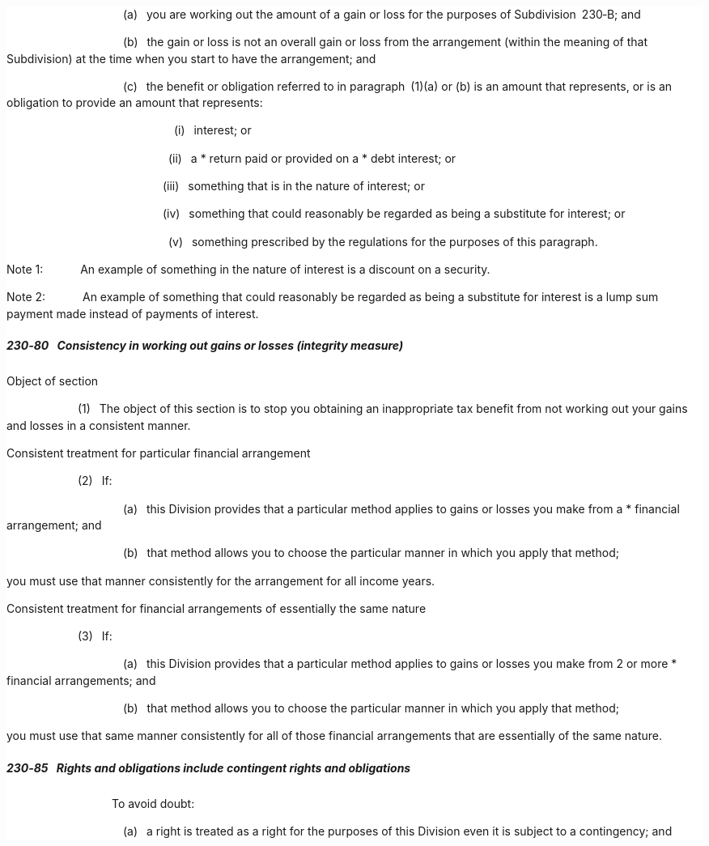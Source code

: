                      (a)  you are working out the amount of a gain or loss for the purposes of Subdivision 230‑B; and

                     (b)  the gain or loss is not an overall gain or loss from the arrangement (within the meaning of that Subdivision) at the time when you start to have the arrangement; and

                     (c)  the benefit or obligation referred to in paragraph (1)(a) or (b) is an amount that represents, or is an obligation to provide an amount that represents:

                              (i)  interest; or

                             (ii)  a * return paid or provided on a * debt interest; or

                            (iii)  something that is in the nature of interest; or

                            (iv)  something that could reasonably be regarded as being a substitute for interest; or

                             (v)  something prescribed by the regulations for the purposes of this paragraph.

Note 1:       An example of something in the nature of interest is a discount on a security.

Note 2:       An example of something that could reasonably be regarded as being a substitute for interest is a lump sum payment made instead of payments of interest.

##### <a id="230‑80"></a>230‑80  Consistency in working out gains or losses (integrity measure)

Object of section

             (1)  The object of this section is to stop you obtaining an inappropriate tax benefit from not working out your gains and losses in a consistent manner.

Consistent treatment for particular financial arrangement

             (2)  If:

                     (a)  this Division provides that a particular method applies to gains or losses you make from a * financial arrangement; and

                     (b)  that method allows you to choose the particular manner in which you apply that method;

you must use that manner consistently for the arrangement for all income years.

Consistent treatment for financial arrangements of essentially the same nature

             (3)  If:

                     (a)  this Division provides that a particular method applies to gains or losses you make from 2 or more * financial arrangements; and

                     (b)  that method allows you to choose the particular manner in which you apply that method;

you must use that same manner consistently for all of those financial arrangements that are essentially of the same nature.

##### <a id="230‑85"></a>230‑85  Rights and obligations include contingent rights and obligations

                   To avoid doubt:

                     (a)  a right is treated as a right for the purposes of this Division even it is subject to a contingency; and
